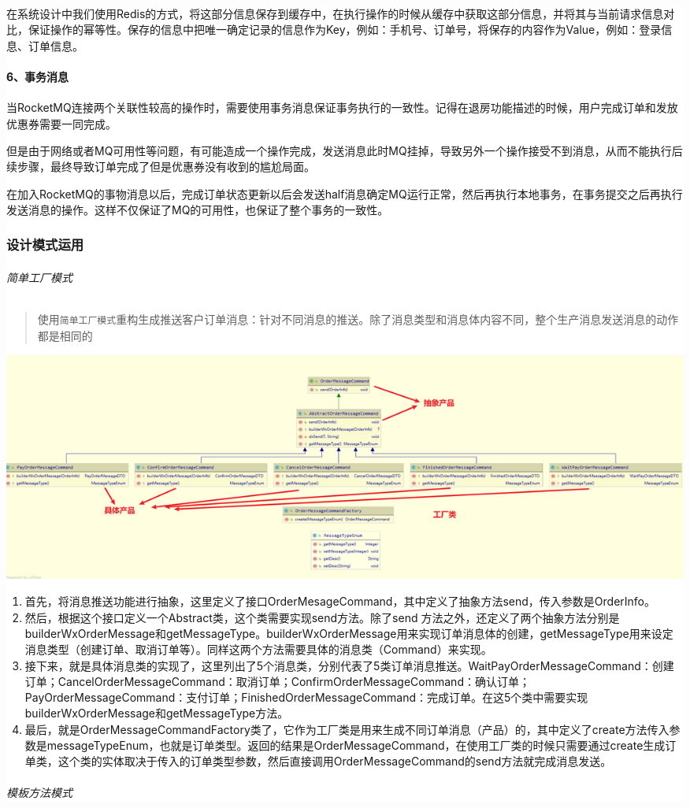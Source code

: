 在系统设计中我们使用Redis的方式，将这部分信息保存到缓存中，在执行操作的时候从缓存中获取这部分信息，并将其与当前请求信息对比，保证操作的幂等性。保存的信息中把唯一确定记录的信息作为Key，例如：手机号、订单号，将保存的内容作为Value，例如：登录信息、订单信息。



#### 6、事务消息

当RocketMQ连接两个关联性较高的操作时，需要使用事务消息保证事务执行的一致性。记得在退房功能描述的时候，用户完成订单和发放优惠券需要一同完成。

但是由于网络或者MQ可用性等问题，有可能造成一个操作完成，发送消息此时MQ挂掉，导致另外一个操作接受不到消息，从而不能执行后续步骤，最终导致订单完成了但是优惠券没有收到的尴尬局面。

在加入RocketMQ的事物消息以后，完成订单状态更新以后会发送half消息确定MQ运行正常，然后再执行本地事务，在事务提交之后再执行发送消息的操作。这样不仅保证了MQ的可用性，也保证了整个事务的一致性。



### 设计模式运用

###### 简单工厂模式

> 使用`简单工厂模式`重构生成推送客户订单消息：针对不同消息的推送。除了消息类型和消息体内容不同，整个生产消息发送消息的动作都是相同的

![image-20210723112415900](RocketMQ专栏.assets/image-20210723112415900.png)

1. 首先，将消息推送功能进行抽象，这里定义了接口OrderMesageCommand，其中定义了抽象方法send，传入参数是OrderInfo。
2. 然后，根据这个接口定义一个Abstract类，这个类需要实现send方法。除了send 方法之外，还定义了两个抽象方法分别是builderWxOrderMessage和getMessageType。builderWxOrderMessage用来实现订单消息体的创建，getMessageType用来设定消息类型（创建订单、取消订单等）。同样这两个方法需要具体的消息类（Command）来实现。
3. 接下来，就是具体消息类的实现了，这里列出了5个消息类，分别代表了5类订单消息推送。WaitPayOrderMessageCommand：创建订单；CancelOrderMessageCommand：取消订单；ConfirmOrderMessageCommand：确认订单；PayOrderMessageCommand：支付订单；FinishedOrderMessageCommand：完成订单。在这5个类中需要实现builderWxOrderMessage和getMessageType方法。
4. 最后，就是OrderMessageCommandFactory类了，它作为工厂类是用来生成不同订单消息（产品）的，其中定义了create方法传入参数是messageTypeEnum，也就是订单类型。返回的结果是OrderMessageCommand，在使用工厂类的时候只需要通过create生成订单类，这个类的实体取决于传入的订单类型参数，然后直接调用OrderMessageCommand的send方法就完成消息发送。

###### 模板方法模式
